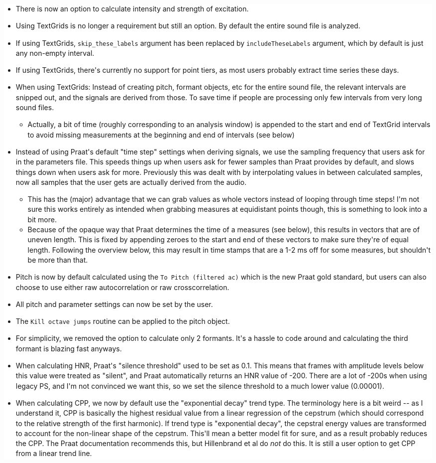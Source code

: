 * There is now an option to calculate intensity and strength of excitation.

* Using TextGrids is no longer a requirement but still an option. By default the 
entire sound file is analyzed.

* If using TextGrids, `skip_these_labels` argument has been replaced by 
`includeTheseLabels` argument, which by default is just any non-empty interval.

* If using TextGrids, there's currently no support for point tiers, as most
users probably extract time series these days.

* When using TextGrids: Instead of creating pitch, formant objects, etc for the 
entire sound file, the relevant intervals are snipped out, and the signals are 
derived from those. To save time if people are processing only few intervals 
from very long sound files.
  * Actually, a bit of time (roughly corresponding to an analysis window) is 
  appended to the start and end of TextGrid intervals to avoid missing 
  measurements at the beginning and end of intervals (see below)
  
* Instead of using Praat's default "time step" settings when deriving signals, 
we use the sampling frequency that users ask for in the parameters file. This 
speeds things up when users ask for fewer samples than Praat provides by default, 
and slows things down when users ask for more. Previously this was dealt with by 
interpolating values in between calculated samples, now all samples that the 
user gets are actually derived from the audio.
  * This has the (major) advantage that we can grab values as whole vectors 
  instead of looping through time steps! I'm not sure this works entirely as 
  intended when grabbing measures at equidistant points though, this is 
  something to look into a bit more.
  * Because of the opaque way that Praat determines the time of a measures (see 
  below), this results in vectors that are of uneven length. This is fixed by 
  appending zeroes to the start and end of these vectors to make sure they're of 
  equal length. Following the overview below, this may result in time stamps 
  that are a 1-2 ms off for some measures, but shouldn't be more than that.

* Pitch is now by default calculated using the `To Pitch (filtered ac)` which is 
the new Praat gold standard, but users can also choose to use either raw 
autocorrelation or raw crosscorrelation.

* All pitch and parameter settings can now be set by the user.

* The `Kill octave jumps` routine can be applied to the pitch object.

* For simplicity, we removed the option to calculate only 2 formants. It's a 
hassle to code around and calculating the third formant is blazing fast anyways.

* When calculating HNR, Praat's "silence threshold" used to be set as 0.1. This 
means that frames with amplitude levels below this value were treated as 
"silent", and Praat automatically returns an HNR value of -200. There are a lot 
of -200s when using legacy PS, and I'm not convinced we want this, so we set the 
silence threshold to a much lower value (0.00001). 

* When calculating CPP, we now by default use the "exponential decay" trend type. 
The terminology here is a bit weird -- as I understand it, CPP is basically the 
highest residual value from a linear regression of the cepstrum (which should 
correspond to the relative strength of the first harmonic). If trend type is 
"exponential decay", the cepstral energy values are transformed to account for 
the non-linear shape of the cepstrum. This'll mean a better model fit for sure, 
and as a result probably reduces the CPP. The Praat documentation recommends 
this, but Hillenbrand et al do *not* do this. It is still a user option to get
CPP from a linear trend line.
